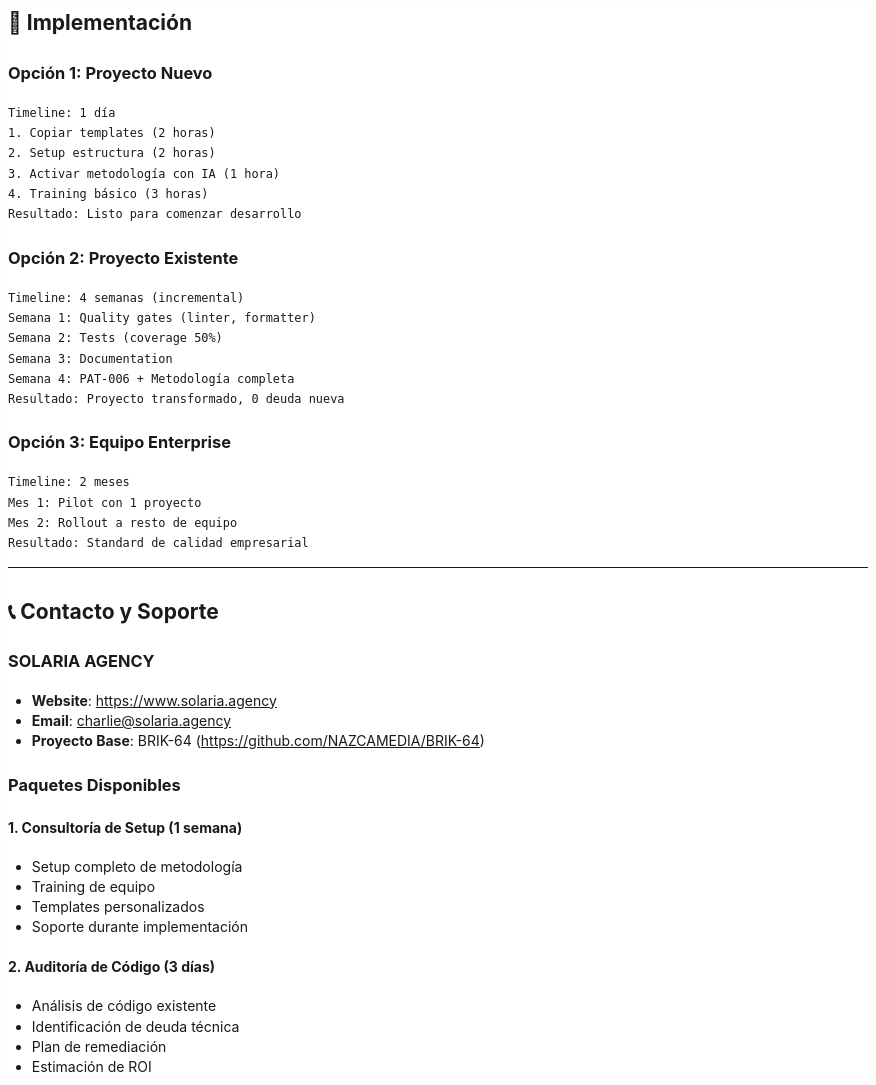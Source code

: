 
## 🚀 Implementación

### Opción 1: Proyecto Nuevo
```
Timeline: 1 día
1. Copiar templates (2 horas)
2. Setup estructura (2 horas)
3. Activar metodología con IA (1 hora)
4. Training básico (3 horas)
Resultado: Listo para comenzar desarrollo
```

### Opción 2: Proyecto Existente
```
Timeline: 4 semanas (incremental)
Semana 1: Quality gates (linter, formatter)
Semana 2: Tests (coverage 50%)
Semana 3: Documentation
Semana 4: PAT-006 + Metodología completa
Resultado: Proyecto transformado, 0 deuda nueva
```

### Opción 3: Equipo Enterprise
```
Timeline: 2 meses
Mes 1: Pilot con 1 proyecto
Mes 2: Rollout a resto de equipo
Resultado: Standard de calidad empresarial
```

---

## 📞 Contacto y Soporte

### SOLARIA AGENCY
- **Website**: https://www.solaria.agency
- **Email**: charlie@solaria.agency
- **Proyecto Base**: BRIK-64 (https://github.com/NAZCAMEDIA/BRIK-64)

### Paquetes Disponibles

#### 1. Consultoría de Setup (1 semana)
- Setup completo de metodología
- Training de equipo
- Templates personalizados
- Soporte durante implementación

#### 2. Auditoría de Código (3 días)
- Análisis de código existente
- Identificación de deuda técnica
- Plan de remediación
- Estimación de ROI
